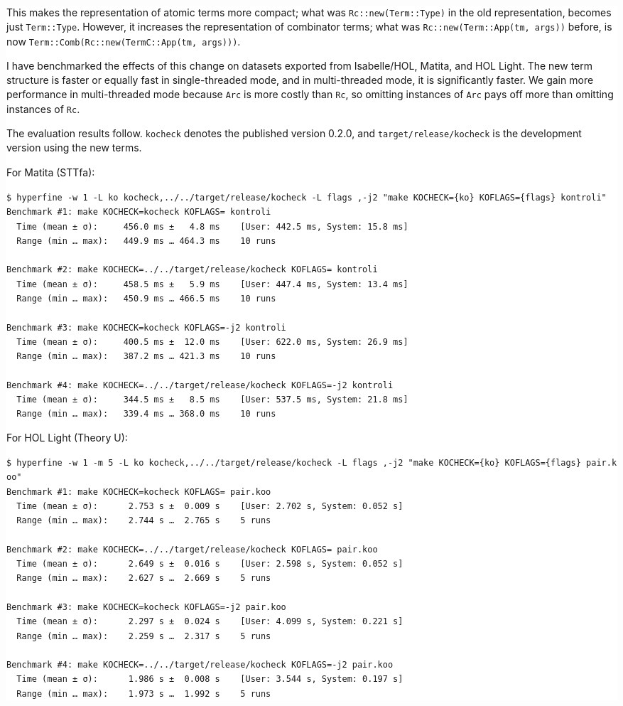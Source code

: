 This makes the representation of atomic terms more compact;
what was `Rc::new(Term::Type)` in the old representation,
becomes just `Term::Type`.
However, it increases the representation of combinator terms;
what was `Rc::new(Term::App(tm, args))` before,
is now `Term::Comb(Rc::new(TermC::App(tm, args)))`.

I have benchmarked the effects of this change on datasets exported from
Isabelle/HOL, Matita, and HOL Light.
The new term structure is faster or equally fast in single-threaded mode,
and in multi-threaded mode, it is significantly faster.
We gain more performance in multi-threaded mode because
`Arc` is more costly than `Rc`, so
omitting instances of `Arc` pays off more than
omitting instances of `Rc`.

The evaluation results follow.
`kocheck` denotes the published version 0.2.0, and
`target/release/kocheck` is the development version using the new terms.

For Matita (STTfa):

~~~
$ hyperfine -w 1 -L ko kocheck,../../target/release/kocheck -L flags ,-j2 "make KOCHECK={ko} KOFLAGS={flags} kontroli"
Benchmark #1: make KOCHECK=kocheck KOFLAGS= kontroli
  Time (mean ± σ):     456.0 ms ±   4.8 ms    [User: 442.5 ms, System: 15.8 ms]
  Range (min … max):   449.9 ms … 464.3 ms    10 runs
 
Benchmark #2: make KOCHECK=../../target/release/kocheck KOFLAGS= kontroli
  Time (mean ± σ):     458.5 ms ±   5.9 ms    [User: 447.4 ms, System: 13.4 ms]
  Range (min … max):   450.9 ms … 466.5 ms    10 runs
 
Benchmark #3: make KOCHECK=kocheck KOFLAGS=-j2 kontroli
  Time (mean ± σ):     400.5 ms ±  12.0 ms    [User: 622.0 ms, System: 26.9 ms]
  Range (min … max):   387.2 ms … 421.3 ms    10 runs
 
Benchmark #4: make KOCHECK=../../target/release/kocheck KOFLAGS=-j2 kontroli
  Time (mean ± σ):     344.5 ms ±   8.5 ms    [User: 537.5 ms, System: 21.8 ms]
  Range (min … max):   339.4 ms … 368.0 ms    10 runs
~~~

For HOL Light (Theory U):

~~~
$ hyperfine -w 1 -m 5 -L ko kocheck,../../target/release/kocheck -L flags ,-j2 "make KOCHECK={ko} KOFLAGS={flags} pair.koo"
Benchmark #1: make KOCHECK=kocheck KOFLAGS= pair.koo
  Time (mean ± σ):      2.753 s ±  0.009 s    [User: 2.702 s, System: 0.052 s]
  Range (min … max):    2.744 s …  2.765 s    5 runs
 
Benchmark #2: make KOCHECK=../../target/release/kocheck KOFLAGS= pair.koo
  Time (mean ± σ):      2.649 s ±  0.016 s    [User: 2.598 s, System: 0.052 s]
  Range (min … max):    2.627 s …  2.669 s    5 runs
 
Benchmark #3: make KOCHECK=kocheck KOFLAGS=-j2 pair.koo
  Time (mean ± σ):      2.297 s ±  0.024 s    [User: 4.099 s, System: 0.221 s]
  Range (min … max):    2.259 s …  2.317 s    5 runs
 
Benchmark #4: make KOCHECK=../../target/release/kocheck KOFLAGS=-j2 pair.koo
  Time (mean ± σ):      1.986 s ±  0.008 s    [User: 3.544 s, System: 0.197 s]
  Range (min … max):    1.973 s …  1.992 s    5 runs
~~~
